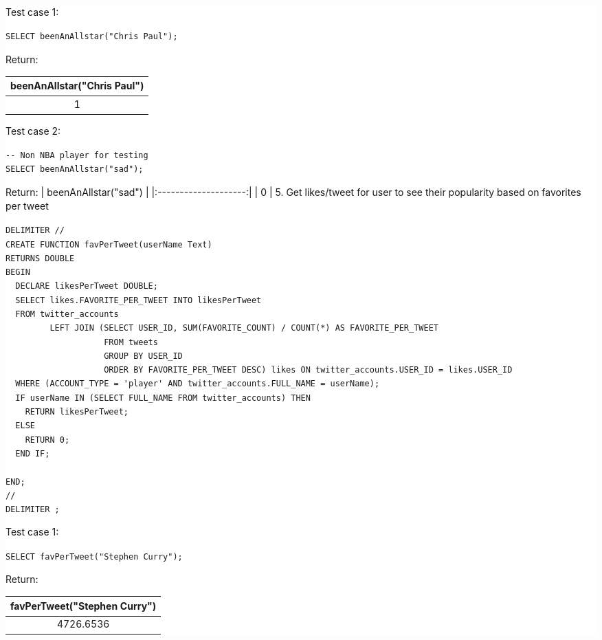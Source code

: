 Test case 1:
```mysql
SELECT beenAnAllstar("Chris Paul");
```
Return:

| beenAnAllstar("Chris Paul") |
| :-------------------------: |
|              1              |

Test case 2:
```mysql
-- Non NBA player for testing
SELECT beenAnAllstar("sad");
```
Return:
| beenAnAllstar("sad") |
|:--------------------:|
|                    0 |
5. Get likes/tweet for user to see their popularity based on favorites per tweet 
```mysql
DELIMITER //
CREATE FUNCTION favPerTweet(userName Text)
RETURNS DOUBLE
BEGIN
  DECLARE likesPerTweet DOUBLE;
  SELECT likes.FAVORITE_PER_TWEET INTO likesPerTweet
  FROM twitter_accounts
         LEFT JOIN (SELECT USER_ID, SUM(FAVORITE_COUNT) / COUNT(*) AS FAVORITE_PER_TWEET
                    FROM tweets
                    GROUP BY USER_ID
                    ORDER BY FAVORITE_PER_TWEET DESC) likes ON twitter_accounts.USER_ID = likes.USER_ID
  WHERE (ACCOUNT_TYPE = 'player' AND twitter_accounts.FULL_NAME = userName);
  IF userName IN (SELECT FULL_NAME FROM twitter_accounts) THEN
    RETURN likesPerTweet;
  ELSE
    RETURN 0;
  END IF;

END;
//
DELIMITER ;
```
Test case 1:
```mysql
SELECT favPerTweet("Stephen Curry");
```
Return:

| favPerTweet("Stephen Curry") |
|:----------------------------:|
|                    4726.6536 |

